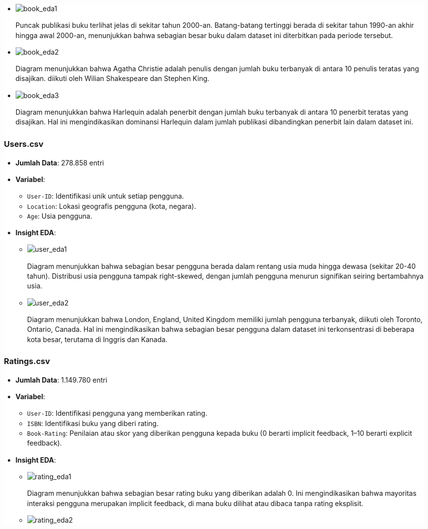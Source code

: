   - ![book_eda1](https://github.com/user-attachments/assets/37300e70-384e-4cf8-893b-60ccef694b6a)

    Puncak publikasi buku terlihat jelas di sekitar tahun 2000-an. Batang-batang tertinggi berada di sekitar tahun 1990-an akhir hingga awal 2000-an, menunjukkan bahwa sebagian besar buku dalam dataset ini diterbitkan pada periode tersebut.

  - ![book_eda2](https://github.com/user-attachments/assets/16d7133a-ae99-41a0-a0ec-4e40511dccad)

    Diagram menunjukkan bahwa Agatha Christie adalah penulis dengan jumlah buku terbanyak di antara 10 penulis teratas yang disajikan. diikuti oleh Wilian Shakespeare dan Stephen King.

  - ![book_eda3](https://github.com/user-attachments/assets/af02b6f2-0022-42d5-9bc9-4c0ef8fdda8c)

    Diagram menunjukkan bahwa Harlequin adalah penerbit dengan jumlah buku terbanyak di antara 10 penerbit teratas yang disajikan. Hal ini mengindikasikan dominansi Harlequin dalam jumlah publikasi dibandingkan penerbit lain dalam dataset ini.

### Users.csv

- **Jumlah Data**: 278.858 entri
- **Variabel**:

  - `User-ID`: Identifikasi unik untuk setiap pengguna.
  - `Location`: Lokasi geografis pengguna (kota, negara).
  - `Age`: Usia pengguna.

- **Insight EDA**:

  - ![user_eda1](https://github.com/user-attachments/assets/92819615-0d77-4a84-a4ad-fac2f68c1d3c)

    Diagram menunjukkan bahwa sebagian besar pengguna berada dalam rentang usia muda hingga dewasa (sekitar 20-40 tahun). Distribusi usia pengguna tampak right-skewed, dengan jumlah pengguna menurun signifikan seiring bertambahnya usia.

  - ![user_eda2](https://github.com/user-attachments/assets/20eb8e03-f269-4e93-916a-925d3ca81101)

    Diagram menunjukkan bahwa London, England, United Kingdom memiliki jumlah pengguna terbanyak, diikuti oleh Toronto, Ontario, Canada. Hal ini mengindikasikan bahwa sebagian besar pengguna dalam dataset ini terkonsentrasi di beberapa kota besar, terutama di Inggris dan Kanada.

### Ratings.csv

- **Jumlah Data**: 1.149.780 entri
- **Variabel**:

  - `User-ID`: Identifikasi pengguna yang memberikan rating.
  - `ISBN`: Identifikasi buku yang diberi rating.
  - `Book-Rating`: Penilaian atau skor yang diberikan pengguna kepada buku (0 berarti implicit feedback, 1–10 berarti explicit feedback).

- **Insight EDA**:

  - ![rating_eda1](https://github.com/user-attachments/assets/c7aa59ae-911e-4fe8-a6cb-3c9bb3baebe1)

    Diagram menunjukkan bahwa sebagian besar rating buku yang diberikan adalah 0. Ini mengindikasikan bahwa mayoritas interaksi pengguna merupakan implicit feedback, di mana buku dilihat atau dibaca tanpa rating eksplisit.

  - ![rating_eda2](https://github.com/user-attachments/assets/a0beb5f4-6e04-4ba3-948d-235493c74914)
    